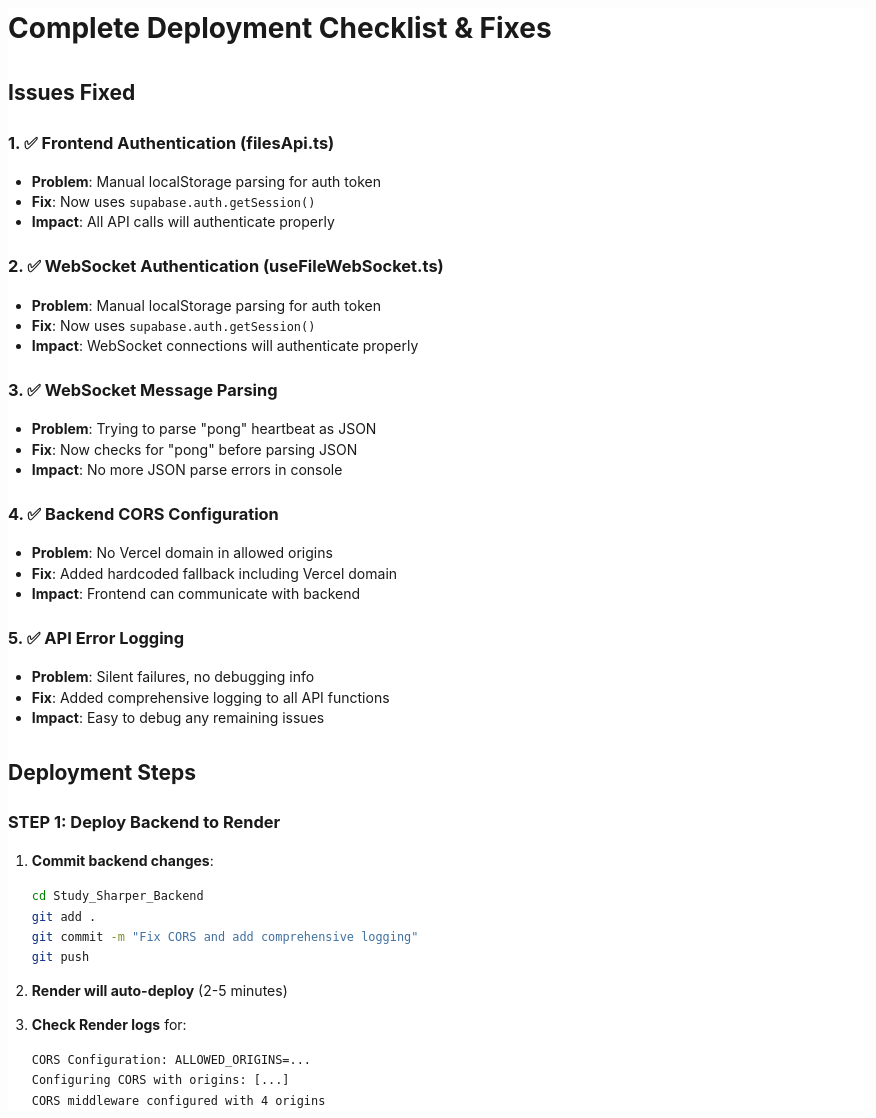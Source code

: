 # Complete Deployment Checklist & Fixes

## Issues Fixed

### 1. ✅ Frontend Authentication (filesApi.ts)
- **Problem**: Manual localStorage parsing for auth token
- **Fix**: Now uses `supabase.auth.getSession()`
- **Impact**: All API calls will authenticate properly

### 2. ✅ WebSocket Authentication (useFileWebSocket.ts)
- **Problem**: Manual localStorage parsing for auth token
- **Fix**: Now uses `supabase.auth.getSession()`
- **Impact**: WebSocket connections will authenticate properly

### 3. ✅ WebSocket Message Parsing
- **Problem**: Trying to parse "pong" heartbeat as JSON
- **Fix**: Now checks for "pong" before parsing JSON
- **Impact**: No more JSON parse errors in console

### 4. ✅ Backend CORS Configuration
- **Problem**: No Vercel domain in allowed origins
- **Fix**: Added hardcoded fallback including Vercel domain
- **Impact**: Frontend can communicate with backend

### 5. ✅ API Error Logging
- **Problem**: Silent failures, no debugging info
- **Fix**: Added comprehensive logging to all API functions
- **Impact**: Easy to debug any remaining issues

## Deployment Steps

### STEP 1: Deploy Backend to Render

1. **Commit backend changes**:
   ```bash
   cd Study_Sharper_Backend
   git add .
   git commit -m "Fix CORS and add comprehensive logging"
   git push
   ```

2. **Render will auto-deploy** (2-5 minutes)

3. **Check Render logs** for:
   ```
   CORS Configuration: ALLOWED_ORIGINS=...
   Configuring CORS with origins: [...]
   CORS middleware configured with 4 origins
   ```
